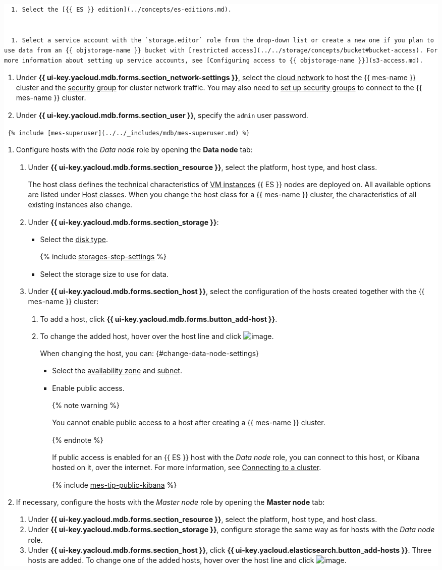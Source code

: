       1. Select the [{{ ES }} edition](../concepts/es-editions.md).

      
      1. Select a service account with the `storage.editor` role from the drop-down list or create a new one if you plan to use data from an {{ objstorage-name }} bucket with [restricted access](../../storage/concepts/bucket#bucket-access). For more information about setting up service accounts, see [Configuring access to {{ objstorage-name }}](s3-access.md).


   
   1. Under **{{ ui-key.yacloud.mdb.forms.section_network-settings }}**, select the [cloud network](../../vpc/concepts/network.md#network) to host the {{ mes-name }} cluster and the [security group](../../vpc/concepts/security-groups.md) for cluster network traffic. You may also need to [set up security groups](cluster-connect.md#configuring-security-groups) to connect to the {{ mes-name }} cluster.


   1. Under **{{ ui-key.yacloud.mdb.forms.section_user }}**, specify the `admin` user password.

     {% include [mes-superuser](../../_includes/mdb/mes-superuser.md) %}

   1. Configure hosts with the _Data node_ role by opening the **Data node** tab:
      1. Under **{{ ui-key.yacloud.mdb.forms.section_resource }}**, select the platform, host type, and host class.

         The host class defines the technical characteristics of [VM instances](../../compute/concepts/vm.md) {{ ES }} nodes are deployed on. All available options are listed under [Host classes](../concepts/instance-types.md). When you change the host class for a {{ mes-name }} cluster, the characteristics of all existing instances also change.
      1. Under **{{ ui-key.yacloud.mdb.forms.section_storage }}**:
         * Select the [disk type](../concepts/storage.md).

            {% include [storages-step-settings](../../_includes/mdb/settings-storages-no-broadwell.md) %}

         * Select the storage size to use for data.
      1. Under **{{ ui-key.yacloud.mdb.forms.section_host }}**, select the configuration of the hosts created together with the {{ mes-name }} cluster:
         1. To add a host, click **{{ ui-key.yacloud.mdb.forms.button_add-host }}**.
         1. To change the added host, hover over the host line and click ![image](../../_assets/console-icons/pencil.svg).

            When changing the host, you can: {#change-data-node-settings}
            * Select the [availability zone](../../overview/concepts/geo-scope.md) and [subnet](../../vpc/concepts/network.md#subnet).
            * Enable public access.

               {% note warning %}

               You cannot enable public access to a host after creating a {{ mes-name }} cluster.

               {% endnote %}

               If public access is enabled for an {{ ES }} host with the _Data node_ role, you can connect to this host, or Kibana hosted on it, over the internet. For more information, see [Connecting to a cluster](cluster-connect.md).

               {% include [mes-tip-public-kibana](../../_includes/mdb/mes-tip-connecting-to-public-kibana.md) %}

   1. If necessary, configure the hosts with the _Master node_ role by opening the **Master node** tab:
      1. Under **{{ ui-key.yacloud.mdb.forms.section_resource }}**, select the platform, host type, and host class.
      1. Under **{{ ui-key.yacloud.mdb.forms.section_storage }}**, configure storage the same way as for hosts with the _Data node_ role.
      1. Under **{{ ui-key.yacloud.mdb.forms.section_host }}**, click **{{ ui-key.yacloud.elasticsearch.button_add-hosts }}**. Three hosts are added. To change one of the added hosts, hover over the host line and click ![image](../../_assets/console-icons/pencil.svg).
